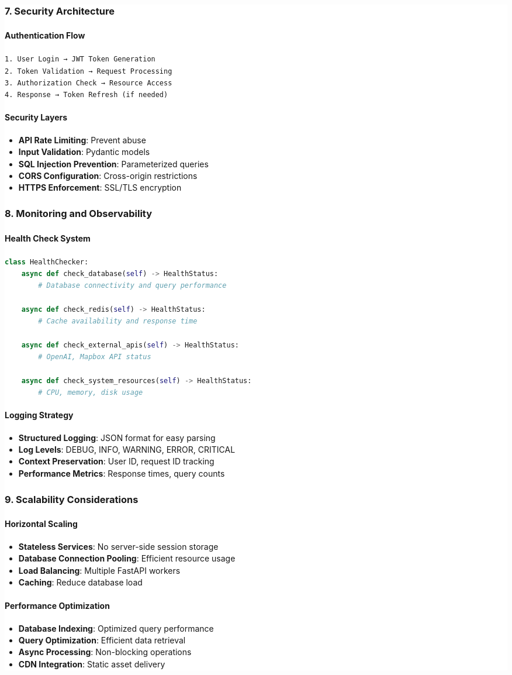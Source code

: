 ### 7. Security Architecture

#### Authentication Flow
```
1. User Login → JWT Token Generation
2. Token Validation → Request Processing
3. Authorization Check → Resource Access
4. Response → Token Refresh (if needed)
```

#### Security Layers
- **API Rate Limiting**: Prevent abuse
- **Input Validation**: Pydantic models
- **SQL Injection Prevention**: Parameterized queries
- **CORS Configuration**: Cross-origin restrictions
- **HTTPS Enforcement**: SSL/TLS encryption

### 8. Monitoring and Observability

#### Health Check System
```python
class HealthChecker:
    async def check_database(self) -> HealthStatus:
        # Database connectivity and query performance
        
    async def check_redis(self) -> HealthStatus:
        # Cache availability and response time
        
    async def check_external_apis(self) -> HealthStatus:
        # OpenAI, Mapbox API status
        
    async def check_system_resources(self) -> HealthStatus:
        # CPU, memory, disk usage
```

#### Logging Strategy
- **Structured Logging**: JSON format for easy parsing
- **Log Levels**: DEBUG, INFO, WARNING, ERROR, CRITICAL
- **Context Preservation**: User ID, request ID tracking
- **Performance Metrics**: Response times, query counts

### 9. Scalability Considerations

#### Horizontal Scaling
- **Stateless Services**: No server-side session storage
- **Database Connection Pooling**: Efficient resource usage
- **Load Balancing**: Multiple FastAPI workers
- **Caching**: Reduce database load

#### Performance Optimization
- **Database Indexing**: Optimized query performance
- **Query Optimization**: Efficient data retrieval
- **Async Processing**: Non-blocking operations
- **CDN Integration**: Static asset delivery
